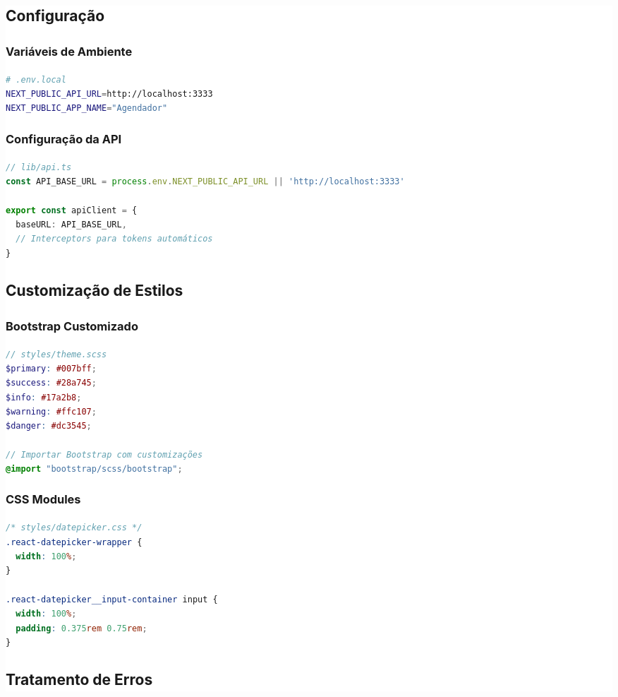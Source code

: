 ## Configuração

### Variáveis de Ambiente
```bash
# .env.local
NEXT_PUBLIC_API_URL=http://localhost:3333
NEXT_PUBLIC_APP_NAME="Agendador"
```

### Configuração da API
```typescript
// lib/api.ts
const API_BASE_URL = process.env.NEXT_PUBLIC_API_URL || 'http://localhost:3333'

export const apiClient = {
  baseURL: API_BASE_URL,
  // Interceptors para tokens automáticos
}
```

## Customização de Estilos

### Bootstrap Customizado
```scss
// styles/theme.scss
$primary: #007bff;
$success: #28a745;
$info: #17a2b8;
$warning: #ffc107;
$danger: #dc3545;

// Importar Bootstrap com customizações
@import "bootstrap/scss/bootstrap";
```

### CSS Modules
```css
/* styles/datepicker.css */
.react-datepicker-wrapper {
  width: 100%;
}

.react-datepicker__input-container input {
  width: 100%;
  padding: 0.375rem 0.75rem;
}
```

## Tratamento de Erros
